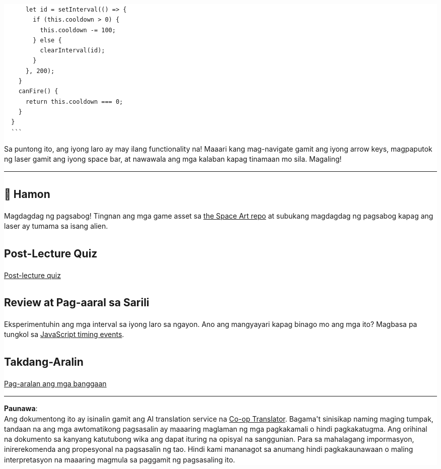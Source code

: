           let id = setInterval(() => {
            if (this.cooldown > 0) {
              this.cooldown -= 100;
            } else {
              clearInterval(id);
            }
          }, 200);
        }
        canFire() {
          return this.cooldown === 0;
        }
      }
      ```

Sa puntong ito, ang iyong laro ay may ilang functionality na! Maaari kang mag-navigate gamit ang iyong arrow keys, magpaputok ng laser gamit ang iyong space bar, at nawawala ang mga kalaban kapag tinamaan mo sila. Magaling!

---

## 🚀 Hamon

Magdagdag ng pagsabog! Tingnan ang mga game asset sa [the Space Art repo](../../../../6-space-game/solution/spaceArt/readme.txt) at subukang magdagdag ng pagsabog kapag ang laser ay tumama sa isang alien.

## Post-Lecture Quiz

[Post-lecture quiz](https://ff-quizzes.netlify.app/web/quiz/36)

## Review at Pag-aaral sa Sarili

Eksperimentuhin ang mga interval sa iyong laro sa ngayon. Ano ang mangyayari kapag binago mo ang mga ito? Magbasa pa tungkol sa [JavaScript timing events](https://www.freecodecamp.org/news/javascript-timing-events-settimeout-and-setinterval/).

## Takdang-Aralin

[Pag-aralan ang mga banggaan](assignment.md)

---

**Paunawa**:  
Ang dokumentong ito ay isinalin gamit ang AI translation service na [Co-op Translator](https://github.com/Azure/co-op-translator). Bagama't sinisikap naming maging tumpak, tandaan na ang mga awtomatikong pagsasalin ay maaaring maglaman ng mga pagkakamali o hindi pagkakatugma. Ang orihinal na dokumento sa kanyang katutubong wika ang dapat ituring na opisyal na sanggunian. Para sa mahalagang impormasyon, inirerekomenda ang propesyonal na pagsasalin ng tao. Hindi kami mananagot sa anumang hindi pagkakaunawaan o maling interpretasyon na maaaring magmula sa paggamit ng pagsasaling ito.